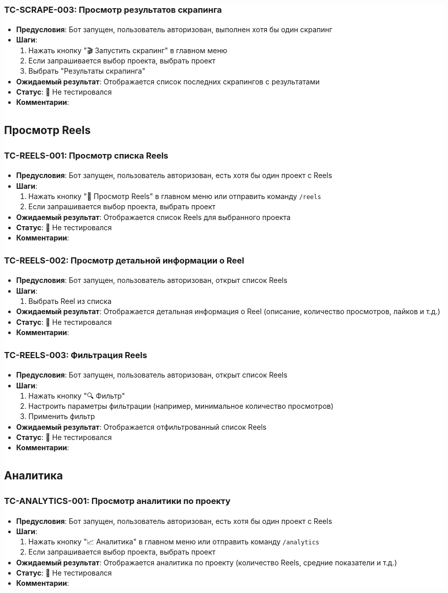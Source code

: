 ### TC-SCRAPE-003: Просмотр результатов скрапинга
- **Предусловия**: Бот запущен, пользователь авторизован, выполнен хотя бы один скрапинг
- **Шаги**:
  1. Нажать кнопку "🎬 Запустить скрапинг" в главном меню
  2. Если запрашивается выбор проекта, выбрать проект
  3. Выбрать "Результаты скрапинга"
- **Ожидаемый результат**: Отображается список последних скрапингов с результатами
- **Статус**: 🔄 Не тестировался
- **Комментарии**: 

## Просмотр Reels

### TC-REELS-001: Просмотр списка Reels
- **Предусловия**: Бот запущен, пользователь авторизован, есть хотя бы один проект с Reels
- **Шаги**:
  1. Нажать кнопку "👀 Просмотр Reels" в главном меню или отправить команду `/reels`
  2. Если запрашивается выбор проекта, выбрать проект
- **Ожидаемый результат**: Отображается список Reels для выбранного проекта
- **Статус**: 🔄 Не тестировался
- **Комментарии**: 

### TC-REELS-002: Просмотр детальной информации о Reel
- **Предусловия**: Бот запущен, пользователь авторизован, открыт список Reels
- **Шаги**:
  1. Выбрать Reel из списка
- **Ожидаемый результат**: Отображается детальная информация о Reel (описание, количество просмотров, лайков и т.д.)
- **Статус**: 🔄 Не тестировался
- **Комментарии**: 

### TC-REELS-003: Фильтрация Reels
- **Предусловия**: Бот запущен, пользователь авторизован, открыт список Reels
- **Шаги**:
  1. Нажать кнопку "🔍 Фильтр"
  2. Настроить параметры фильтрации (например, минимальное количество просмотров)
  3. Применить фильтр
- **Ожидаемый результат**: Отображается отфильтрованный список Reels
- **Статус**: 🔄 Не тестировался
- **Комментарии**: 

## Аналитика

### TC-ANALYTICS-001: Просмотр аналитики по проекту
- **Предусловия**: Бот запущен, пользователь авторизован, есть хотя бы один проект с Reels
- **Шаги**:
  1. Нажать кнопку "📈 Аналитика" в главном меню или отправить команду `/analytics`
  2. Если запрашивается выбор проекта, выбрать проект
- **Ожидаемый результат**: Отображается аналитика по проекту (количество Reels, средние показатели и т.д.)
- **Статус**: 🔄 Не тестировался
- **Комментарии**: 
